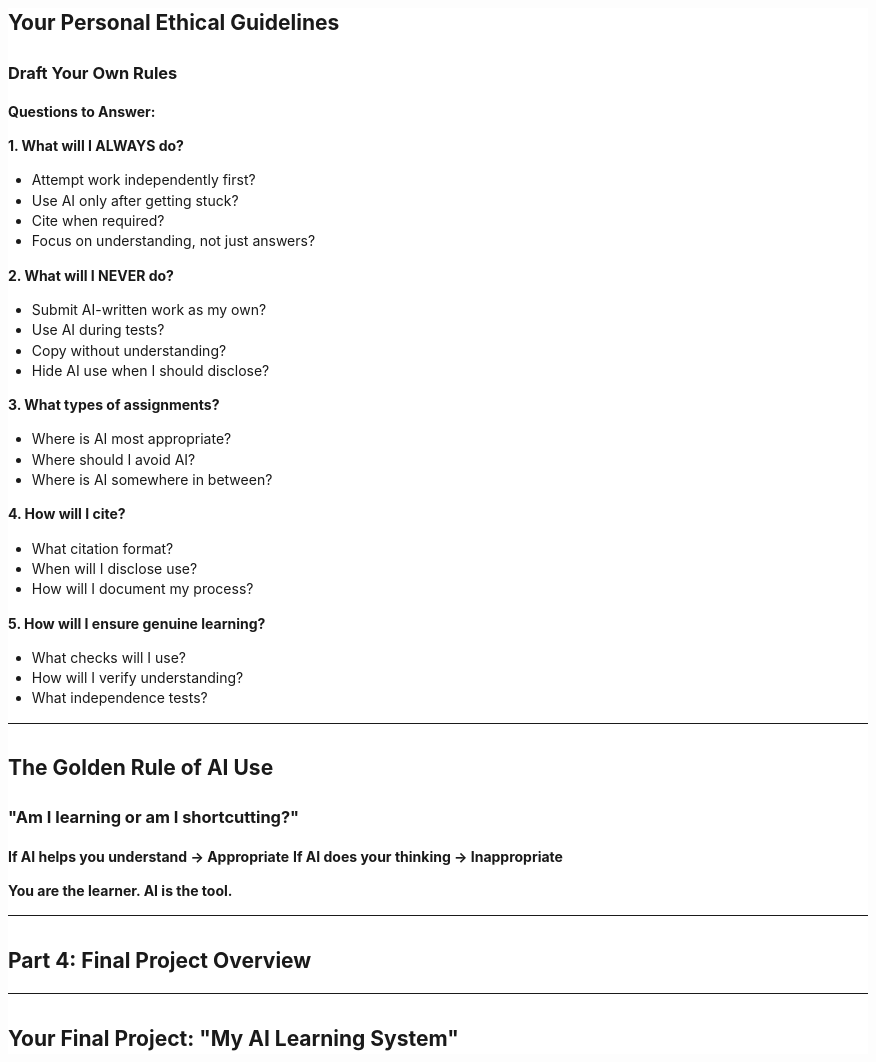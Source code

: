 
## Your Personal Ethical Guidelines

### Draft Your Own Rules

**Questions to Answer:**

**1. What will I ALWAYS do?**
- Attempt work independently first?
- Use AI only after getting stuck?
- Cite when required?
- Focus on understanding, not just answers?

**2. What will I NEVER do?**
- Submit AI-written work as my own?
- Use AI during tests?
- Copy without understanding?
- Hide AI use when I should disclose?

**3. What types of assignments?**
- Where is AI most appropriate?
- Where should I avoid AI?
- Where is AI somewhere in between?

**4. How will I cite?**
- What citation format?
- When will I disclose use?
- How will I document my process?

**5. How will I ensure genuine learning?**
- What checks will I use?
- How will I verify understanding?
- What independence tests?

---

## The Golden Rule of AI Use

### "Am I learning or am I shortcutting?"

**If AI helps you understand → Appropriate**
**If AI does your thinking → Inappropriate**

**You are the learner. AI is the tool.**

---

## Part 4: Final Project Overview

---

## Your Final Project: "My AI Learning System"
